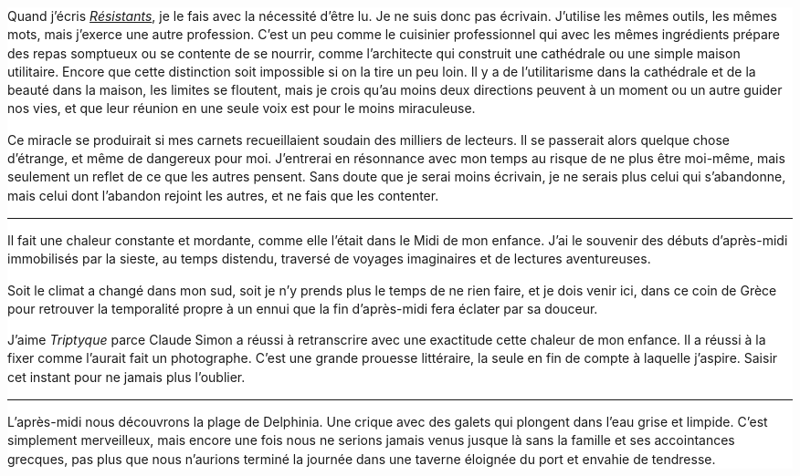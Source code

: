 Quand j’écris *[Résistants](../../page/resistants)*, je le fais avec la nécessité d’être lu. Je ne suis donc pas écrivain. J’utilise les mêmes outils, les mêmes mots, mais j’exerce une autre profession. C’est un peu comme le cuisinier professionnel qui avec les mêmes ingrédients prépare des repas somptueux ou se contente de se nourrir, comme l’architecte qui construit une cathédrale ou une simple maison utilitaire. Encore que cette distinction soit impossible si on la tire un peu loin. Il y a de l’utilitarisme dans la cathédrale et de la beauté dans la maison, les limites se floutent, mais je crois qu’au moins deux directions peuvent à un moment ou un autre guider nos vies, et que leur réunion en une seule voix est pour le moins miraculeuse.

Ce miracle se produirait si mes carnets recueillaient soudain des milliers de lecteurs. Il se passerait alors quelque chose d’étrange, et même de dangereux pour moi. J’entrerai en résonnance avec mon temps au risque de ne plus être moi-même, mais seulement un reflet de ce que les autres pensent. Sans doute que je serai moins écrivain, je ne serais plus celui qui s’abandonne, mais celui dont l’abandon rejoint les autres, et ne fais que les contenter.

---

Il fait une chaleur constante et mordante, comme elle l’était dans le Midi de mon enfance. J’ai le souvenir des débuts d’après-midi immobilisés par la sieste, au temps distendu, traversé de voyages imaginaires et de lectures aventureuses.

Soit le climat a changé dans mon sud, soit je n’y prends plus le temps de ne rien faire, et je dois venir ici, dans ce coin de Grèce pour retrouver la temporalité propre à un ennui que la fin d’après-midi fera éclater par sa douceur.

J’aime *Triptyque* parce Claude Simon a réussi à retranscrire avec une exactitude cette chaleur de mon enfance. Il a réussi à la fixer comme l’aurait fait un photographe. C’est une grande prouesse littéraire, la seule en fin de compte à laquelle j’aspire. Saisir cet instant pour ne jamais plus l’oublier.

---

L’après-midi nous découvrons la plage de Delphinia. Une crique avec des galets qui plongent dans l’eau grise et limpide. C’est simplement merveilleux, mais encore une fois nous ne serions jamais venus jusque là sans la famille et ses accointances grecques, pas plus que nous n’aurions terminé la journée dans une taverne éloignée du port et envahie de tendresse.
